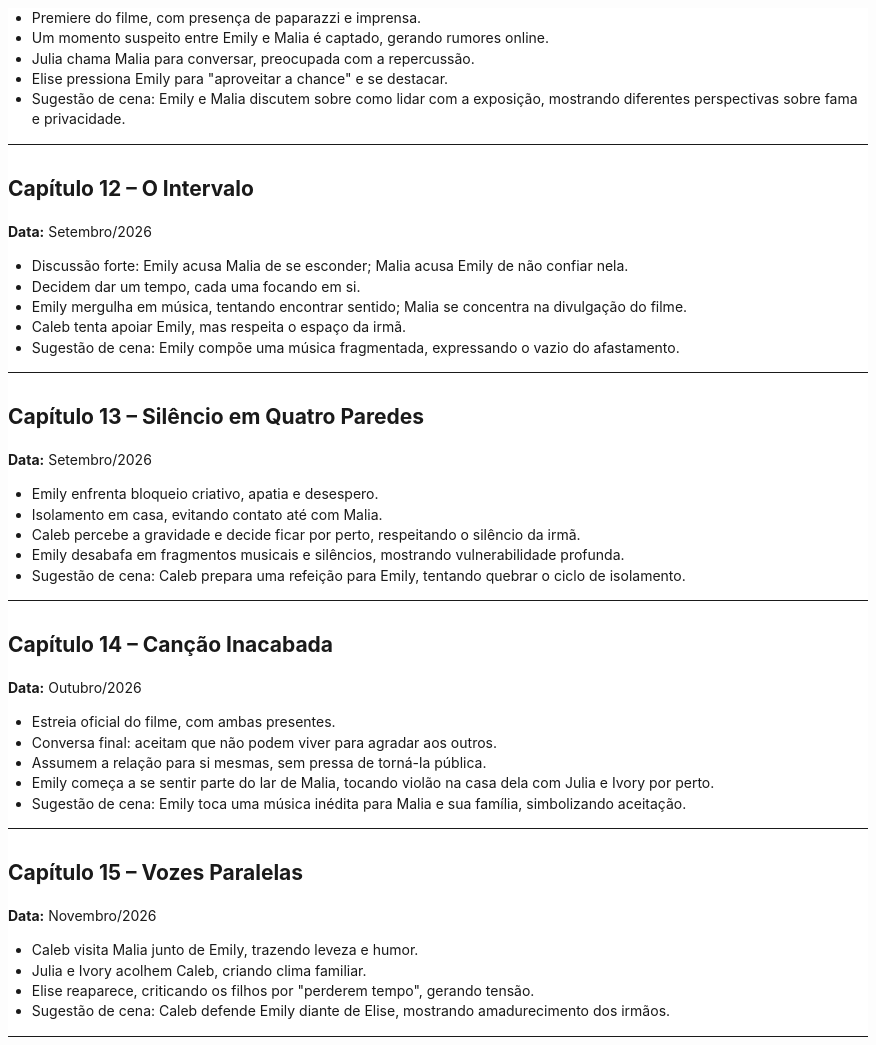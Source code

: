 - Premiere do filme, com presença de paparazzi e imprensa.
- Um momento suspeito entre Emily e Malia é captado, gerando rumores online.
- Julia chama Malia para conversar, preocupada com a repercussão.
- Elise pressiona Emily para "aproveitar a chance" e se destacar.
- Sugestão de cena: Emily e Malia discutem sobre como lidar com a exposição, mostrando diferentes perspectivas sobre fama e privacidade.

---

## Capítulo 12 – O Intervalo

**Data:** Setembro/2026

- Discussão forte: Emily acusa Malia de se esconder; Malia acusa Emily de não confiar nela.
- Decidem dar um tempo, cada uma focando em si.
- Emily mergulha em música, tentando encontrar sentido; Malia se concentra na divulgação do filme.
- Caleb tenta apoiar Emily, mas respeita o espaço da irmã.
- Sugestão de cena: Emily compõe uma música fragmentada, expressando o vazio do afastamento.

---

## Capítulo 13 – Silêncio em Quatro Paredes

**Data:** Setembro/2026

- Emily enfrenta bloqueio criativo, apatia e desespero.
- Isolamento em casa, evitando contato até com Malia.
- Caleb percebe a gravidade e decide ficar por perto, respeitando o silêncio da irmã.
- Emily desabafa em fragmentos musicais e silêncios, mostrando vulnerabilidade profunda.
- Sugestão de cena: Caleb prepara uma refeição para Emily, tentando quebrar o ciclo de isolamento.

---

## Capítulo 14 – Canção Inacabada

**Data:** Outubro/2026

- Estreia oficial do filme, com ambas presentes.
- Conversa final: aceitam que não podem viver para agradar aos outros.
- Assumem a relação para si mesmas, sem pressa de torná-la pública.
- Emily começa a se sentir parte do lar de Malia, tocando violão na casa dela com Julia e Ivory por perto.
- Sugestão de cena: Emily toca uma música inédita para Malia e sua família, simbolizando aceitação.

---

## Capítulo 15 – Vozes Paralelas

**Data:** Novembro/2026

- Caleb visita Malia junto de Emily, trazendo leveza e humor.
- Julia e Ivory acolhem Caleb, criando clima familiar.
- Elise reaparece, criticando os filhos por "perderem tempo", gerando tensão.
- Sugestão de cena: Caleb defende Emily diante de Elise, mostrando amadurecimento dos irmãos.

---